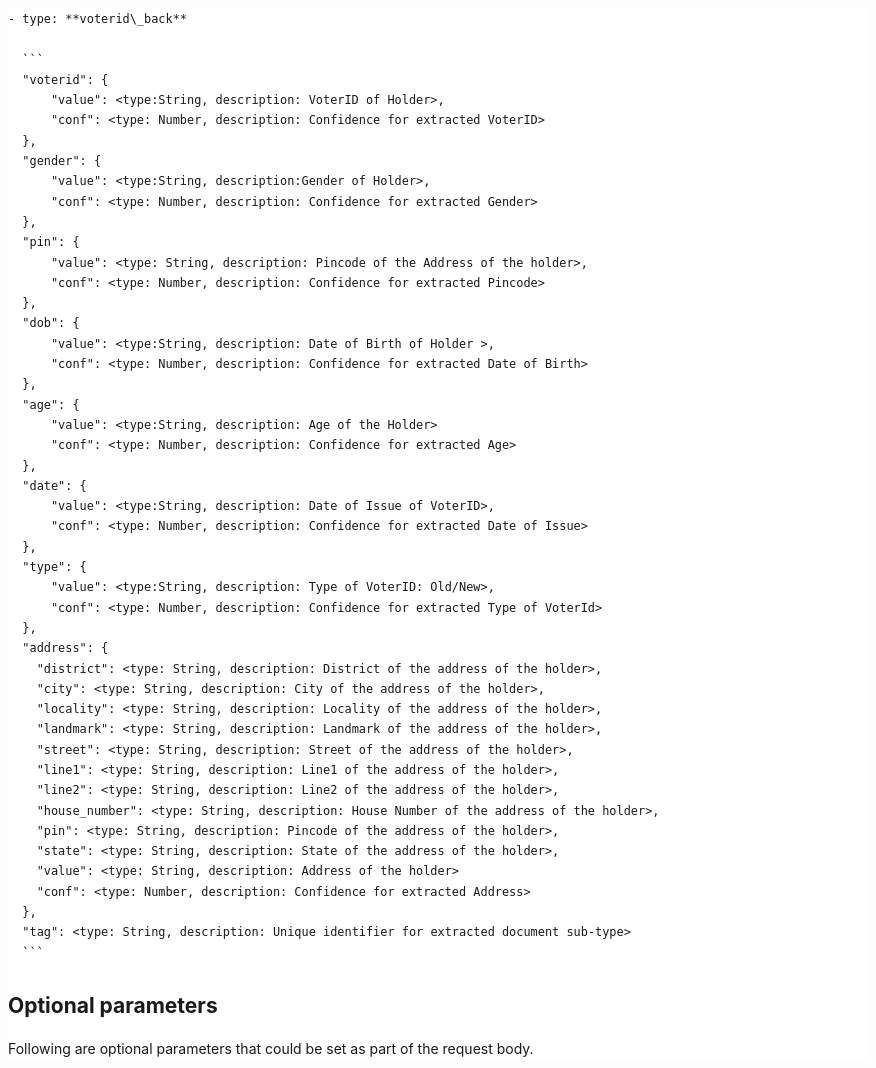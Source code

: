 	- type: **voterid\_back**
	
	  ```
	  "voterid": {
	      "value": <type:String, description: VoterID of Holder>,
	      "conf": <type: Number, description: Confidence for extracted VoterID>
	  },
	  "gender": {
	      "value": <type:String, description:Gender of Holder>,
	      "conf": <type: Number, description: Confidence for extracted Gender>
	  },
      "pin": {
	      "value": <type: String, description: Pincode of the Address of the holder>,
	      "conf": <type: Number, description: Confidence for extracted Pincode>
	  },
	  "dob": {
	      "value": <type:String, description: Date of Birth of Holder >,
	      "conf": <type: Number, description: Confidence for extracted Date of Birth>
	  },
	  "age": {
	      "value": <type:String, description: Age of the Holder>
	      "conf": <type: Number, description: Confidence for extracted Age>
	  },
	  "date": {
	      "value": <type:String, description: Date of Issue of VoterID>,
	      "conf": <type: Number, description: Confidence for extracted Date of Issue>
	  },
	  "type": {
	      "value": <type:String, description: Type of VoterID: Old/New>,
	      "conf": <type: Number, description: Confidence for extracted Type of VoterId>
	  },
	  "address": {
	  	"district": <type: String, description: District of the address of the holder>,
	  	"city": <type: String, description: City of the address of the holder>,
	  	"locality": <type: String, description: Locality of the address of the holder>,
	  	"landmark": <type: String, description: Landmark of the address of the holder>,
	  	"street": <type: String, description: Street of the address of the holder>,
	  	"line1": <type: String, description: Line1 of the address of the holder>,
	  	"line2": <type: String, description: Line2 of the address of the holder>,
	  	"house_number": <type: String, description: House Number of the address of the holder>,
	  	"pin": <type: String, description: Pincode of the address of the holder>,
	  	"state": <type: String, description: State of the address of the holder>,
	  	"value": <type: String, description: Address of the holder>
	  	"conf": <type: Number, description: Confidence for extracted Address>
	  },
	  "tag": <type: String, description: Unique identifier for extracted document sub-type>
	  ```

## Optional parameters

Following are optional parameters that could be set as part of the request body.
